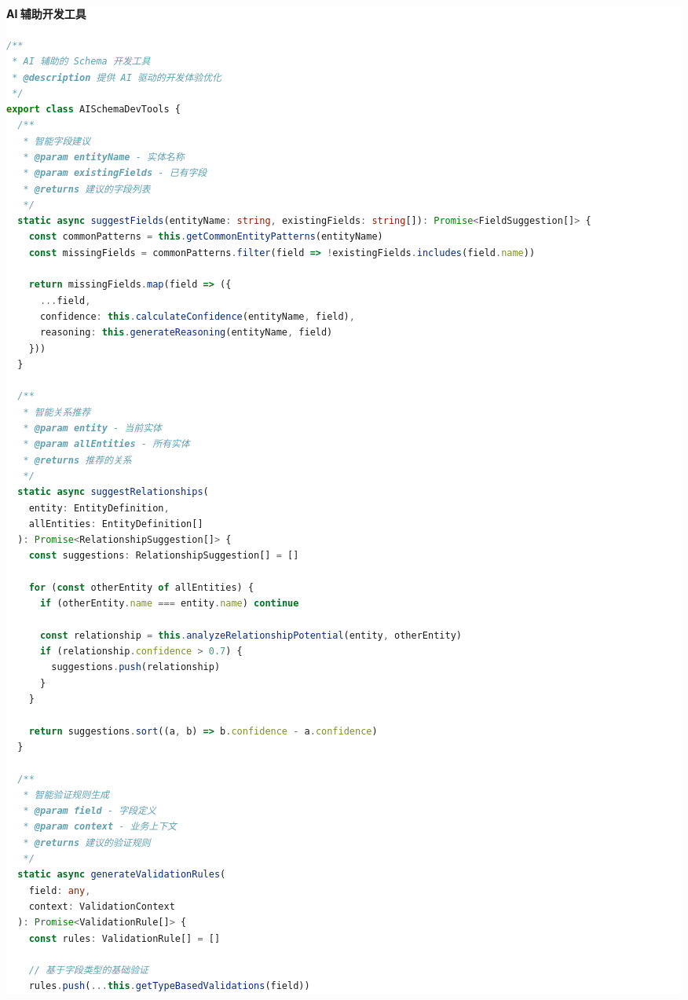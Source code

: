 #### AI 辅助开发工具
```typescript
/**
 * AI 辅助的 Schema 开发工具
 * @description 提供 AI 驱动的开发体验优化
 */
export class AISchemaDevTools {
  /**
   * 智能字段建议
   * @param entityName - 实体名称
   * @param existingFields - 已有字段
   * @returns 建议的字段列表
   */
  static async suggestFields(entityName: string, existingFields: string[]): Promise<FieldSuggestion[]> {
    const commonPatterns = this.getCommonEntityPatterns(entityName)
    const missingFields = commonPatterns.filter(field => !existingFields.includes(field.name))

    return missingFields.map(field => ({
      ...field,
      confidence: this.calculateConfidence(entityName, field),
      reasoning: this.generateReasoning(entityName, field)
    }))
  }

  /**
   * 智能关系推荐
   * @param entity - 当前实体
   * @param allEntities - 所有实体
   * @returns 推荐的关系
   */
  static async suggestRelationships(
    entity: EntityDefinition,
    allEntities: EntityDefinition[]
  ): Promise<RelationshipSuggestion[]> {
    const suggestions: RelationshipSuggestion[] = []

    for (const otherEntity of allEntities) {
      if (otherEntity.name === entity.name) continue

      const relationship = this.analyzeRelationshipPotential(entity, otherEntity)
      if (relationship.confidence > 0.7) {
        suggestions.push(relationship)
      }
    }

    return suggestions.sort((a, b) => b.confidence - a.confidence)
  }

  /**
   * 智能验证规则生成
   * @param field - 字段定义
   * @param context - 业务上下文
   * @returns 建议的验证规则
   */
  static async generateValidationRules(
    field: any,
    context: ValidationContext
  ): Promise<ValidationRule[]> {
    const rules: ValidationRule[] = []

    // 基于字段类型的基础验证
    rules.push(...this.getTypeBasedValidations(field))
```